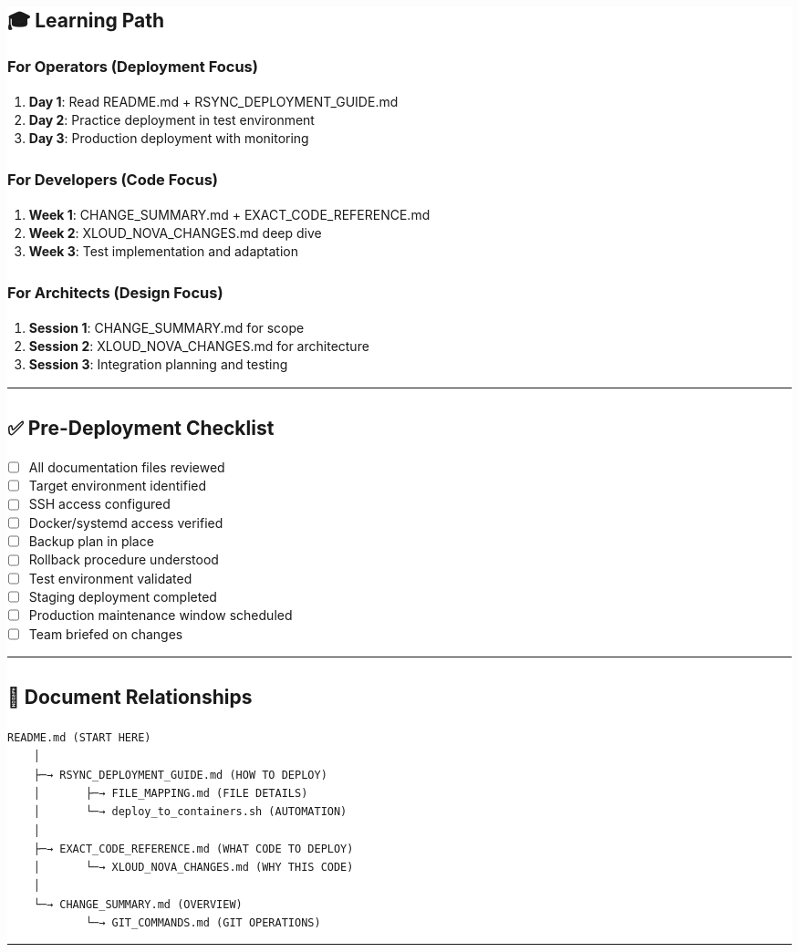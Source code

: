 
## 🎓 Learning Path

### For Operators (Deployment Focus)
1. **Day 1**: Read README.md + RSYNC_DEPLOYMENT_GUIDE.md
2. **Day 2**: Practice deployment in test environment
3. **Day 3**: Production deployment with monitoring

### For Developers (Code Focus)
1. **Week 1**: CHANGE_SUMMARY.md + EXACT_CODE_REFERENCE.md
2. **Week 2**: XLOUD_NOVA_CHANGES.md deep dive
3. **Week 3**: Test implementation and adaptation

### For Architects (Design Focus)
1. **Session 1**: CHANGE_SUMMARY.md for scope
2. **Session 2**: XLOUD_NOVA_CHANGES.md for architecture
3. **Session 3**: Integration planning and testing

---

## ✅ Pre-Deployment Checklist

- [ ] All documentation files reviewed
- [ ] Target environment identified
- [ ] SSH access configured
- [ ] Docker/systemd access verified
- [ ] Backup plan in place
- [ ] Rollback procedure understood
- [ ] Test environment validated
- [ ] Staging deployment completed
- [ ] Production maintenance window scheduled
- [ ] Team briefed on changes

---

## 📖 Document Relationships

```
README.md (START HERE)
    │
    ├─→ RSYNC_DEPLOYMENT_GUIDE.md (HOW TO DEPLOY)
    │       ├─→ FILE_MAPPING.md (FILE DETAILS)
    │       └─→ deploy_to_containers.sh (AUTOMATION)
    │
    ├─→ EXACT_CODE_REFERENCE.md (WHAT CODE TO DEPLOY)
    │       └─→ XLOUD_NOVA_CHANGES.md (WHY THIS CODE)
    │
    └─→ CHANGE_SUMMARY.md (OVERVIEW)
            └─→ GIT_COMMANDS.md (GIT OPERATIONS)
```

---